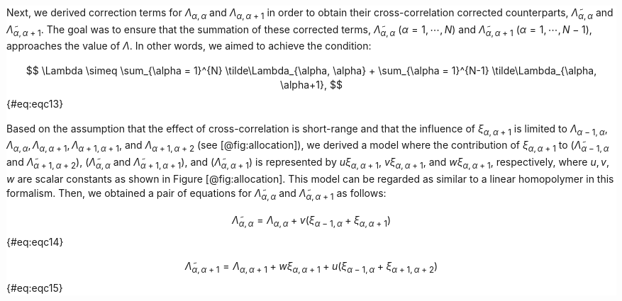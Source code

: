 Next, we derived correction terms for $\Lambda_{\alpha, \alpha}$ and $\Lambda_{\alpha, \alpha+1}$ in order to obtain their cross-correlation corrected counterparts, $\tilde\Lambda_{\alpha, \alpha}$ and $\tilde\Lambda_{\alpha, \alpha+1}$.
The goal was to ensure that the summation of these corrected terms, $\tilde\Lambda_{\alpha, \alpha}$ $(\alpha = 1, \cdots, N)$ and $\tilde\Lambda_{\alpha, \alpha+1}$ $(\alpha=1, \cdots, N-1)$, approaches the value of $\Lambda$. In other words, we aimed to achieve the condition:

$$
\Lambda \simeq \sum_{\alpha = 1}^{N} \tilde\Lambda_{\alpha, \alpha} + \sum_{\alpha = 1}^{N-1} \tilde\Lambda_{\alpha, \alpha+1},
$$
{#eq:eqc13}

Based on the assumption that the effect of cross-correlation is short-range and that the influence of $\xi_{\alpha, {\alpha+1}}$ is limited to $\Lambda_{\alpha-1, \alpha}, \Lambda_{\alpha, \alpha}, \Lambda_{\alpha, \alpha+1}, \Lambda_{\alpha+1, \alpha+1}$, and $\Lambda_{\alpha+1, \alpha+2}$ (see [@fig:allocation]), we derived a model where the contribution of $\xi_{\alpha, \alpha+1}$ to ($\tilde\Lambda_{\alpha-1, \alpha}$ and $\tilde\Lambda_{\alpha+1, \alpha+2}$), ($\tilde\Lambda_{\alpha, \alpha}$ and $\tilde\Lambda_{\alpha+1, \alpha+1}$), and ($\tilde\Lambda_{\alpha, \alpha+1}$) is represented by $u\xi_{\alpha, \alpha+1}$, $v\xi_{\alpha, \alpha+1}$, and $w\xi_{\alpha, \alpha+1}$, respectively, where $u, v, w$ are scalar constants as shown in Figure [@fig:allocation].
This model can be regarded as similar to a linear homopolymer in this formalism.
Then, we obtained a pair of equations for $\tilde\Lambda_{\alpha, \alpha}$ and $\tilde\Lambda_{\alpha, \alpha+1}$ as follows:

$$
\tilde\Lambda_{\alpha,\alpha} = \Lambda_{\alpha,\alpha} +v (\xi_{\alpha-1, \alpha} + \xi_{\alpha, \alpha+1})
$$
{#eq:eqc14}

$$
\tilde\Lambda_{\alpha, \alpha+1} = \Lambda_{\alpha, \alpha+1} + w \xi_{\alpha, \alpha+1} + u(\xi_{\alpha-1, \alpha} + \xi_{\alpha+1, \alpha+2})
$$
{#eq:eqc15}
